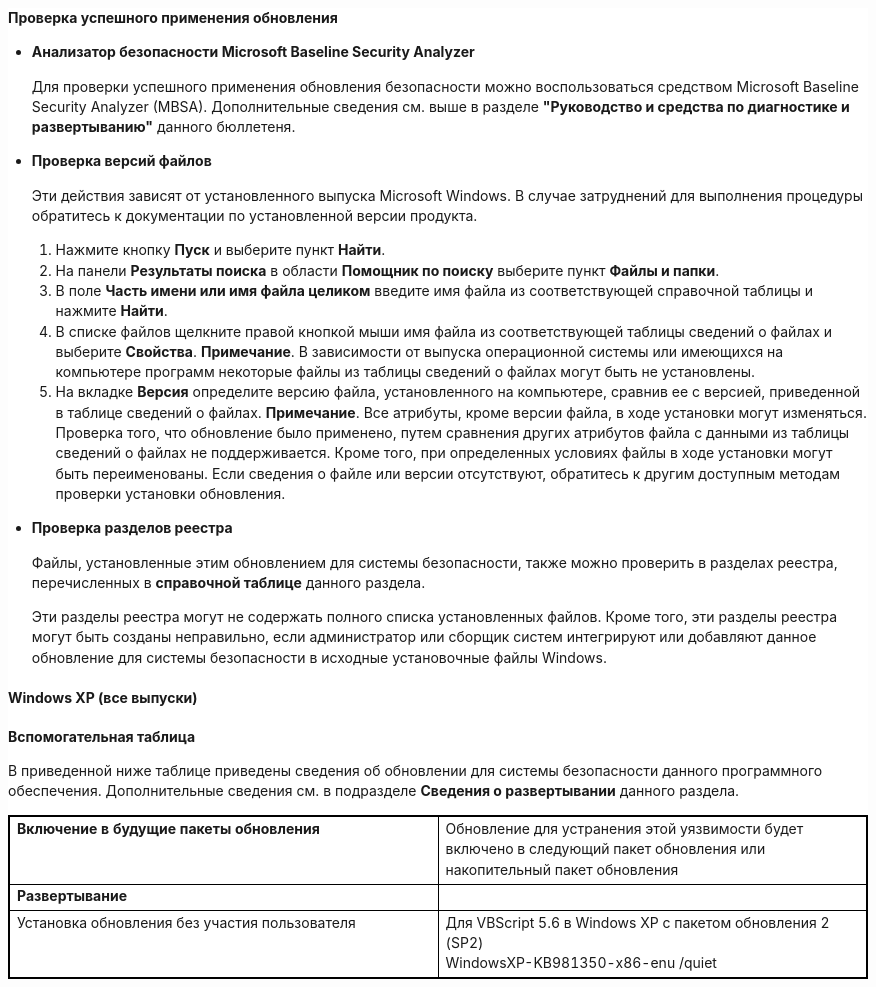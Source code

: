 **Проверка успешного применения обновления**

-   **Анализатор безопасности Microsoft Baseline Security Analyzer**

    Для проверки успешного применения обновления безопасности можно воспользоваться средством Microsoft Baseline Security Analyzer (MBSA). Дополнительные сведения см. выше в разделе **"Руководство и средства по диагностике и развертыванию"** данного бюллетеня.

-   **Проверка версий файлов**

    Эти действия зависят от установленного выпуска Microsoft Windows. В случае затруднений для выполнения процедуры обратитесь к документации по установленной версии продукта.

    1.  Нажмите кнопку **Пуск** и выберите пункт **Найти**.
    2.  На панели **Результаты поиска** в области **Помощник по поиску** выберите пункт **Файлы и папки**.
    3.  В поле **Часть имени или имя файла целиком** введите имя файла из соответствующей справочной таблицы и нажмите **Найти**.
    4.  В списке файлов щелкните правой кнопкой мыши имя файла из соответствующей таблицы сведений о файлах и выберите **Свойства**.
        **Примечание**. В зависимости от выпуска операционной системы или имеющихся на компьютере программ некоторые файлы из таблицы сведений о файлах могут быть не установлены.
    5.  На вкладке **Версия** определите версию файла, установленного на компьютере, сравнив ее с версией, приведенной в таблице сведений о файлах.
        **Примечание**. Все атрибуты, кроме версии файла, в ходе установки могут изменяться. Проверка того, что обновление было применено, путем сравнения других атрибутов файла с данными из таблицы сведений о файлах не поддерживается. Кроме того, при определенных условиях файлы в ходе установки могут быть переименованы. Если сведения о файле или версии отсутствуют, обратитесь к другим доступным методам проверки установки обновления.

-   **Проверка разделов реестра**

    Файлы, установленные этим обновлением для системы безопасности, также можно проверить в разделах реестра, перечисленных в **справочной таблице** данного раздела.

    Эти разделы реестра могут не содержать полного списка установленных файлов. Кроме того, эти разделы реестра могут быть созданы неправильно, если администратор или сборщик систем интегрируют или добавляют данное обновление для системы безопасности в исходные установочные файлы Windows.

#### Windows XP (все выпуски)

**Вспомогательная таблица**

В приведенной ниже таблице приведены сведения об обновлении для системы безопасности данного программного обеспечения. Дополнительные сведения см. в подразделе **Сведения о развертывании** данного раздела.

 
<table style="border:1px solid black;">
<colgroup>
<col width="50%" />
<col width="50%" />
</colgroup>
<tbody>
<tr class="odd">
<td style="border:1px solid black;"><strong>Включение в будущие пакеты обновления</strong></td>
<td style="border:1px solid black;">Обновление для устранения этой уязвимости будет включено в следующий пакет обновления или накопительный пакет обновления</td>
</tr>
<tr class="even">
<td style="border:1px solid black;"><strong>Развертывание</strong></td>
<td style="border:1px solid black;"></td>
</tr>
<tr class="odd">
<td style="border:1px solid black;">Установка обновления без участия пользователя</td>
<td style="border:1px solid black;">Для VBScript 5.6 в Windows XP с пакетом обновления 2 (SP2)<br />
WindowsXP-KB981350-x86-enu /quiet</td>
</tr>